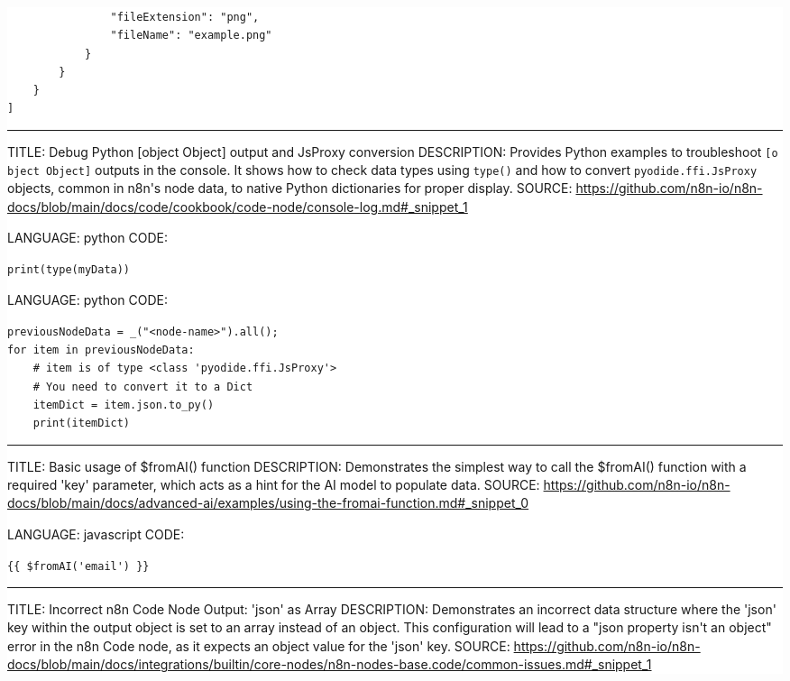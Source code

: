 ```
                "fileExtension": "png",
                "fileName": "example.png"
            }
        }
    }
]
```

----------------------------------------

TITLE: Debug Python [object Object] output and JsProxy conversion
DESCRIPTION: Provides Python examples to troubleshoot `[object Object]` outputs in the console. It shows how to check data types using `type()` and how to convert `pyodide.ffi.JsProxy` objects, common in n8n's node data, to native Python dictionaries for proper display.
SOURCE: https://github.com/n8n-io/n8n-docs/blob/main/docs/code/cookbook/code-node/console-log.md#_snippet_1

LANGUAGE: python
CODE:
```
print(type(myData))
```

LANGUAGE: python
CODE:
```
previousNodeData = _("<node-name>").all();
for item in previousNodeData:
    # item is of type <class 'pyodide.ffi.JsProxy'>
    # You need to convert it to a Dict
    itemDict = item.json.to_py()
    print(itemDict)
```

----------------------------------------

TITLE: Basic usage of $fromAI() function
DESCRIPTION: Demonstrates the simplest way to call the $fromAI() function with a required 'key' parameter, which acts as a hint for the AI model to populate data.
SOURCE: https://github.com/n8n-io/n8n-docs/blob/main/docs/advanced-ai/examples/using-the-fromai-function.md#_snippet_0

LANGUAGE: javascript
CODE:
```
{{ $fromAI('email') }}
```

----------------------------------------

TITLE: Incorrect n8n Code Node Output: 'json' as Array
DESCRIPTION: Demonstrates an incorrect data structure where the 'json' key within the output object is set to an array instead of an object. This configuration will lead to a "json property isn't an object" error in the n8n Code node, as it expects an object value for the 'json' key.
SOURCE: https://github.com/n8n-io/n8n-docs/blob/main/docs/integrations/builtin/core-nodes/n8n-nodes-base.code/common-issues.md#_snippet_1
